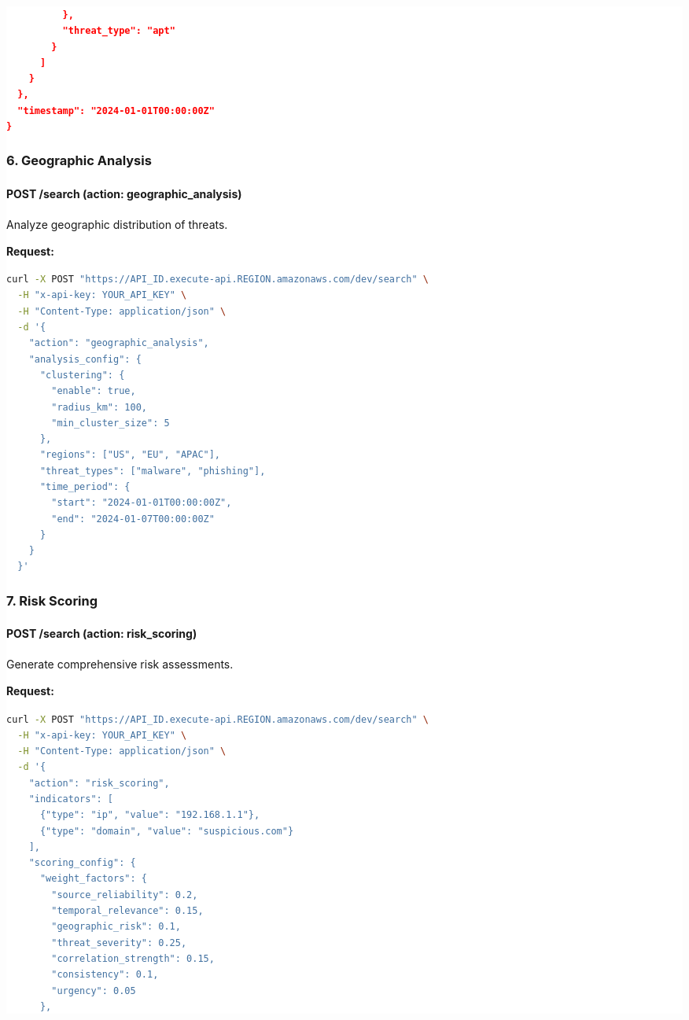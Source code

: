 ```json
          },
          "threat_type": "apt"
        }
      ]
    }
  },
  "timestamp": "2024-01-01T00:00:00Z"
}
```

### 6. Geographic Analysis

#### POST /search (action: geographic_analysis)
Analyze geographic distribution of threats.

**Request:**
```bash
curl -X POST "https://API_ID.execute-api.REGION.amazonaws.com/dev/search" \
  -H "x-api-key: YOUR_API_KEY" \
  -H "Content-Type: application/json" \
  -d '{
    "action": "geographic_analysis",
    "analysis_config": {
      "clustering": {
        "enable": true,
        "radius_km": 100,
        "min_cluster_size": 5
      },
      "regions": ["US", "EU", "APAC"],
      "threat_types": ["malware", "phishing"],
      "time_period": {
        "start": "2024-01-01T00:00:00Z",
        "end": "2024-01-07T00:00:00Z"
      }
    }
  }'
```

### 7. Risk Scoring

#### POST /search (action: risk_scoring)
Generate comprehensive risk assessments.

**Request:**
```bash
curl -X POST "https://API_ID.execute-api.REGION.amazonaws.com/dev/search" \
  -H "x-api-key: YOUR_API_KEY" \
  -H "Content-Type: application/json" \
  -d '{
    "action": "risk_scoring",
    "indicators": [
      {"type": "ip", "value": "192.168.1.1"},
      {"type": "domain", "value": "suspicious.com"}
    ],
    "scoring_config": {
      "weight_factors": {
        "source_reliability": 0.2,
        "temporal_relevance": 0.15,
        "geographic_risk": 0.1,
        "threat_severity": 0.25,
        "correlation_strength": 0.15,
        "consistency": 0.1,
        "urgency": 0.05
      },
```